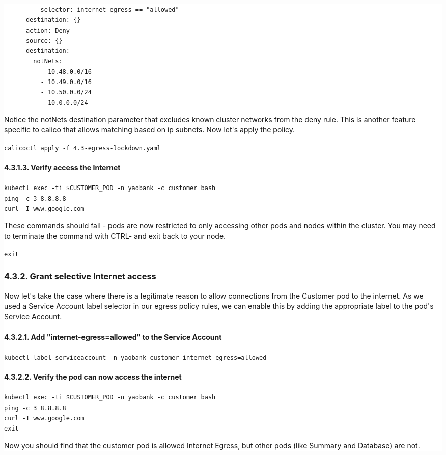 ```
          selector: internet-egress == "allowed"
      destination: {}
    - action: Deny
      source: {}
      destination:
        notNets:
          - 10.48.0.0/16
          - 10.49.0.0/16
          - 10.50.0.0/24
          - 10.0.0.0/24

```
Notice the notNets destination parameter that excludes known cluster networks from the deny rule. This is another feature specific to calico that allows matching based on ip subnets.
Now let's apply the policy.
```
calicoctl apply -f 4.3-egress-lockdown.yaml
```

#### 4.3.1.3. Verify access the Internet

```
kubectl exec -ti $CUSTOMER_POD -n yaobank -c customer bash
ping -c 3 8.8.8.8
curl -I www.google.com
```

These commands should fail - pods are now restricted to only accessing other pods and nodes within the cluster. You may need to terminate the command with CTRL- and exit back to your node.
```
exit
```

### 4.3.2. Grant selective Internet access

Now let's take the case where there is a legitimate reason to allow connections from the Customer pod to the internet. As we used a Service Account label selector in our egress policy rules, we can enable this by adding the appropriate label to the pod's Service Account.

#### 4.3.2.1. Add "internet-egress=allowed" to the Service Account

```
kubectl label serviceaccount -n yaobank customer internet-egress=allowed
```

#### 4.3.2.2. Verify the pod can now access the internet
```
kubectl exec -ti $CUSTOMER_POD -n yaobank -c customer bash
ping -c 3 8.8.8.8
curl -I www.google.com
exit
```

Now you should find that the customer pod is allowed Internet Egress, but other pods (like Summary and Database) are not.
